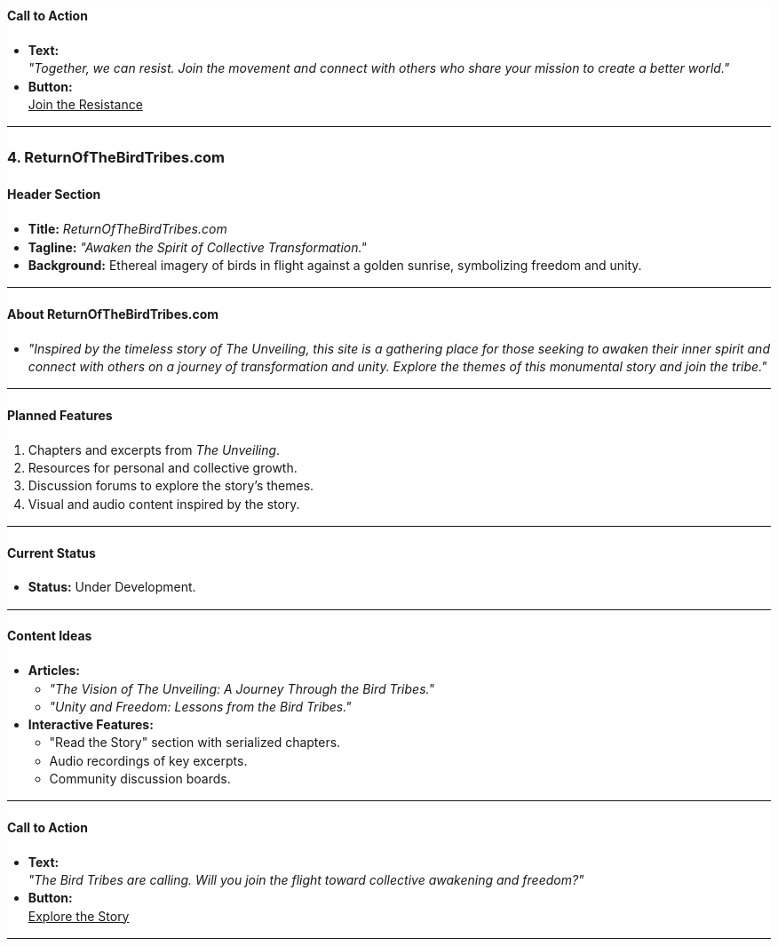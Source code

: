 
#### **Call to Action**
- **Text:**  
  *"Together, we can resist. Join the movement and connect with others who share your mission to create a better world."*
- **Button:**  
  [Join the Resistance](#)

---

### **4. ReturnOfTheBirdTribes.com**

#### **Header Section**
- **Title:** *ReturnOfTheBirdTribes.com*
- **Tagline:** *"Awaken the Spirit of Collective Transformation."*
- **Background:** Ethereal imagery of birds in flight against a golden sunrise, symbolizing freedom and unity.

---

#### **About ReturnOfTheBirdTribes.com**
- *"Inspired by the timeless story of *The Unveiling*, this site is a gathering place for those seeking to awaken their inner spirit and connect with others on a journey of transformation and unity. Explore the themes of this monumental story and join the tribe."*

---

#### **Planned Features**
1. Chapters and excerpts from *The Unveiling*.
2. Resources for personal and collective growth.
3. Discussion forums to explore the story’s themes.
4. Visual and audio content inspired by the story.

---

#### **Current Status**
- **Status:** Under Development.

---

#### **Content Ideas**
- **Articles:**
  - *"The Vision of *The Unveiling*: A Journey Through the Bird Tribes."*
  - *"Unity and Freedom: Lessons from the Bird Tribes."*
- **Interactive Features:**
  - "Read the Story" section with serialized chapters.
  - Audio recordings of key excerpts.
  - Community discussion boards.

---

#### **Call to Action**
- **Text:**  
  *"The Bird Tribes are calling. Will you join the flight toward collective awakening and freedom?"*
- **Button:**  
  [Explore the Story](#)

---